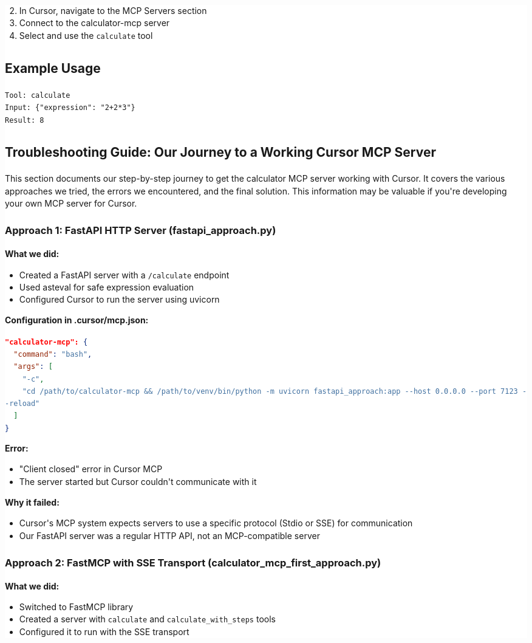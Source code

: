 2. In Cursor, navigate to the MCP Servers section
3. Connect to the calculator-mcp server
4. Select and use the `calculate` tool

## Example Usage

```
Tool: calculate
Input: {"expression": "2+2*3"}
Result: 8
```

## Troubleshooting Guide: Our Journey to a Working Cursor MCP Server

This section documents our step-by-step journey to get the calculator MCP server working with Cursor. It covers the various approaches we tried, the errors we encountered, and the final solution. This information may be valuable if you're developing your own MCP server for Cursor.

### Approach 1: FastAPI HTTP Server (fastapi_approach.py)

**What we did:**
- Created a FastAPI server with a `/calculate` endpoint
- Used asteval for safe expression evaluation
- Configured Cursor to run the server using uvicorn

**Configuration in .cursor/mcp.json:**
```json
"calculator-mcp": {
  "command": "bash", 
  "args": [
    "-c",
    "cd /path/to/calculator-mcp && /path/to/venv/bin/python -m uvicorn fastapi_approach:app --host 0.0.0.0 --port 7123 --reload"
  ]
}
```

**Error:**
- "Client closed" error in Cursor MCP
- The server started but Cursor couldn't communicate with it

**Why it failed:**
- Cursor's MCP system expects servers to use a specific protocol (Stdio or SSE) for communication
- Our FastAPI server was a regular HTTP API, not an MCP-compatible server

### Approach 2: FastMCP with SSE Transport (calculator_mcp_first_approach.py)

**What we did:**
- Switched to FastMCP library
- Created a server with `calculate` and `calculate_with_steps` tools
- Configured it to run with the SSE transport
